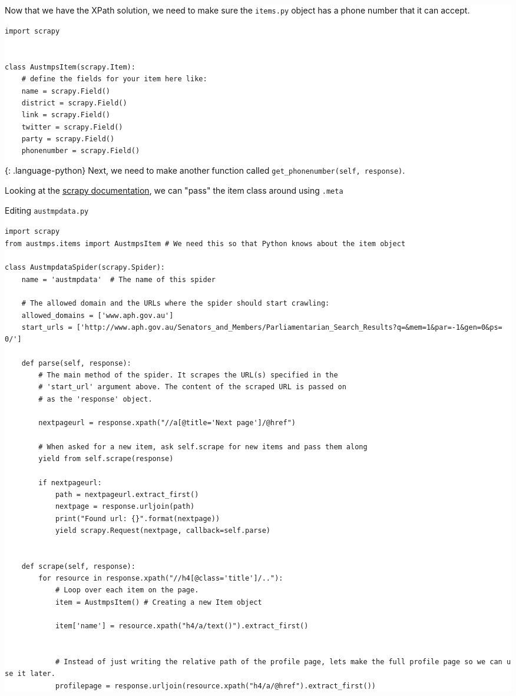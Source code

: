 Now that we have the XPath solution, we need to make sure the `items.py` object has a
phone number that it can accept.

~~~
import scrapy


class AustmpsItem(scrapy.Item):
    # define the fields for your item here like:
    name = scrapy.Field()
    district = scrapy.Field()
    link = scrapy.Field()
    twitter = scrapy.Field()
    party = scrapy.Field()
    phonenumber = scrapy.Field()
~~~
{: .language-python}
Next, we need to make another function called `get_phonenumber(self, response)`.

Looking at the [scrapy
documentation](https://doc.scrapy.org/en/latest/topics/request-response.html#passing-additional-data-to-callback-functions),
we can "pass" the item class around using `.meta`

Editing `austmpdata.py`

~~~
import scrapy
from austmps.items import AustmpsItem # We need this so that Python knows about the item object

class AustmpdataSpider(scrapy.Spider):
    name = 'austmpdata'  # The name of this spider

    # The allowed domain and the URLs where the spider should start crawling:
    allowed_domains = ['www.aph.gov.au']
    start_urls = ['http://www.aph.gov.au/Senators_and_Members/Parliamentarian_Search_Results?q=&mem=1&par=-1&gen=0&ps=0/']

    def parse(self, response):
        # The main method of the spider. It scrapes the URL(s) specified in the
        # 'start_url' argument above. The content of the scraped URL is passed on
        # as the 'response' object.

        nextpageurl = response.xpath("//a[@title='Next page']/@href")

        # When asked for a new item, ask self.scrape for new items and pass them along
        yield from self.scrape(response)

        if nextpageurl:
            path = nextpageurl.extract_first()
            nextpage = response.urljoin(path)
            print("Found url: {}".format(nextpage))
            yield scrapy.Request(nextpage, callback=self.parse)


    def scrape(self, response):
        for resource in response.xpath("//h4[@class='title']/.."):
            # Loop over each item on the page.
            item = AustmpsItem() # Creating a new Item object

            item['name'] = resource.xpath("h4/a/text()").extract_first()


            # Instead of just writing the relative path of the profile page, lets make the full profile page so we can use it later.
            profilepage = response.urljoin(resource.xpath("h4/a/@href").extract_first())
~~~